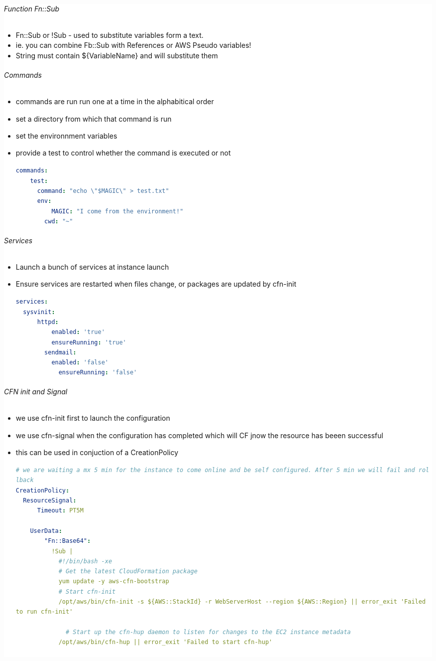 ###### Function Fn::Sub

- Fn::Sub or !Sub - used to substitute variables form a text. 
- ie. you can combine Fb::Sub with References or AWS Pseudo variables!
- String must contain ${VariableName} and will substitute them

###### Commands

- commands are run run one at a time in the alphabitical order

- set a directory from which that command is run

- set the environnment variables 

- provide a test to control whether the command is executed or not

  ```yaml
  commands:
      test:
      	command: "echo \"$MAGIC\" > test.txt"
      	env:
          	MAGIC: "I come from the environment!"
          cwd: "~"
  ```

###### Services

- Launch a bunch of services at instance launch

- Ensure services are restarted when files change, or packages are updated by cfn-init 

  ```yaml
  services:
  	sysvinit:
      	httpd:
          	enabled: 'true'
          	ensureRunning: 'true'
          sendmail:
          	enabled: 'false'
              ensureRunning: 'false'
  ```

###### CFN init and Signal

- we use cfn-init first to launch the configuration

- we use cfn-signal when the configuration has completed which will CF jnow the resource has beeen successful

- this can be used in conjuction of a CreationPolicy

  ```yaml
  # we are waiting a mx 5 min for the instance to come online and be self configured. After 5 min we will fail and rollback
  CreationPolicy:
  	ResourceSignal:
  		Timeout: PT5M
  		
      UserData:
          "Fn::Base64":
            !Sub |
              #!/bin/bash -xe
              # Get the latest CloudFormation package
              yum update -y aws-cfn-bootstrap
              # Start cfn-init
              /opt/aws/bin/cfn-init -s ${AWS::StackId} -r WebServerHost --region ${AWS::Region} || error_exit 'Failed to run cfn-init'
    
    			# Start up the cfn-hup daemon to listen for changes to the EC2 instance metadata
              /opt/aws/bin/cfn-hup || error_exit 'Failed to start cfn-hup'
              
  ```